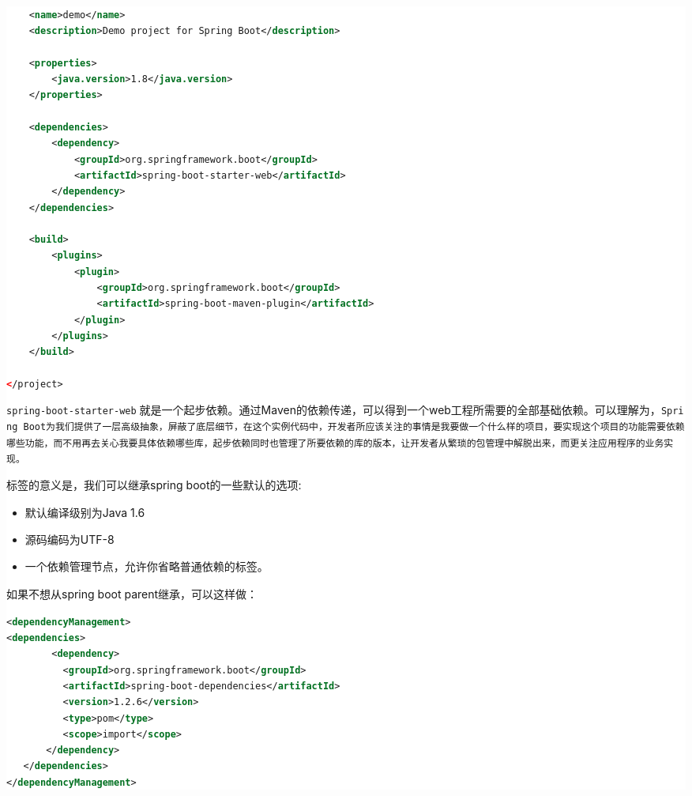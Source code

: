 ```xml
	<name>demo</name>
	<description>Demo project for Spring Boot</description>

	<properties>
		<java.version>1.8</java.version>
	</properties>

	<dependencies>
		<dependency>
			<groupId>org.springframework.boot</groupId>
			<artifactId>spring-boot-starter-web</artifactId>
		</dependency>
	</dependencies>

	<build>
		<plugins>
			<plugin>
				<groupId>org.springframework.boot</groupId>
				<artifactId>spring-boot-maven-plugin</artifactId>
			</plugin>
		</plugins>
	</build>

</project>
```

`spring-boot-starter-web` 就是一个起步依赖。通过Maven的依赖传递，可以得到一个web工程所需要的全部基础依赖。可以理解为，`Spring Boot为我们提供了一层高级抽象，屏蔽了底层细节，在这个实例代码中，开发者所应该关注的事情是我要做一个什么样的项目，要实现这个项目的功能需要依赖哪些功能，而不用再去关心我要具体依赖哪些库，起步依赖同时也管理了所要依赖的库的版本，让开发者从繁琐的包管理中解脱出来，而更关注应用程序的业务实现。`

<parent>标签的意义是，我们可以继承spring boot的一些默认的选项:

* 默认编译级别为Java 1.6

* 源码编码为UTF-8

* 一个依赖管理节点，允许你省略普通依赖的<version>标签。

如果不想从spring boot parent继承，可以这样做：

```xml
<dependencyManagement>
<dependencies>
        <dependency>   
          <groupId>org.springframework.boot</groupId>         
          <artifactId>spring-boot-dependencies</artifactId>  
          <version>1.2.6</version>    
          <type>pom</type>  
          <scope>import</scope> 
       </dependency> 
   </dependencies>
</dependencyManagement>
```
